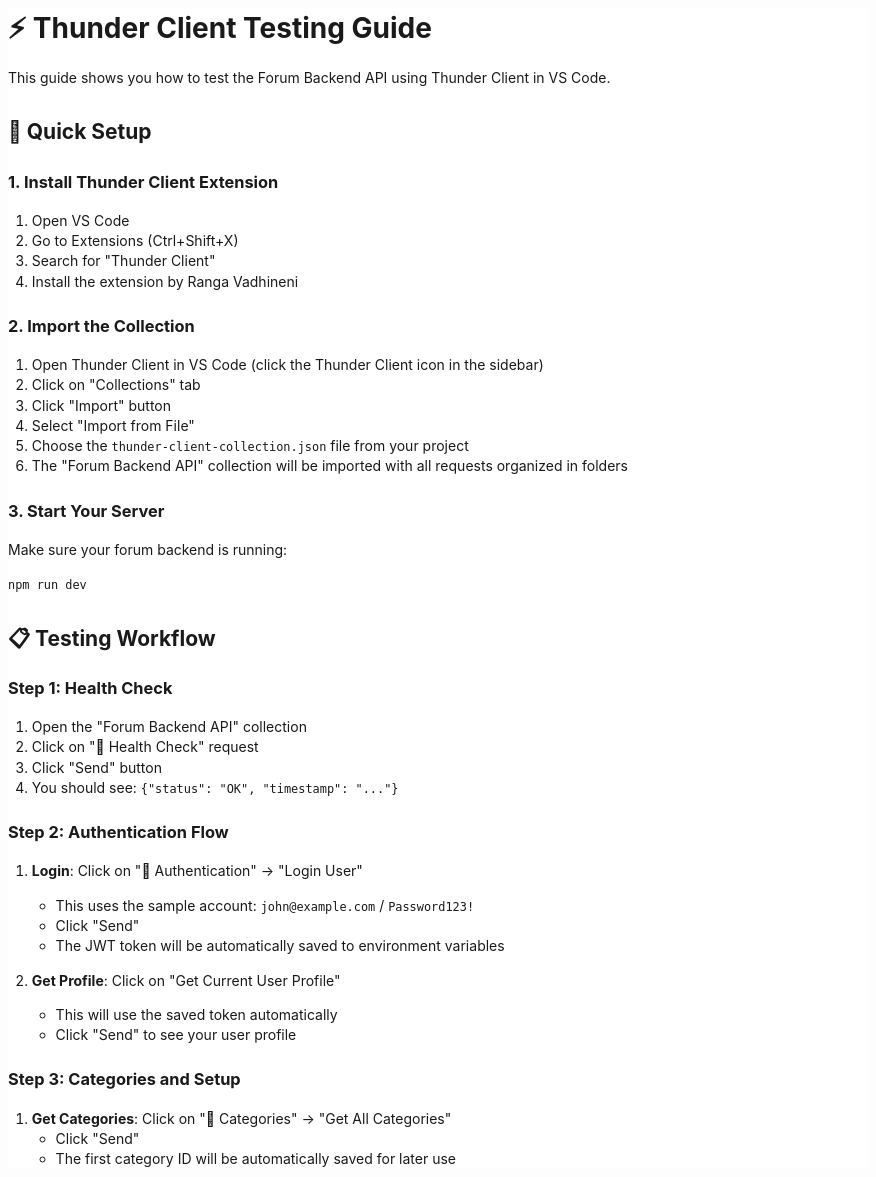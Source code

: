 # ⚡ Thunder Client Testing Guide

This guide shows you how to test the Forum Backend API using Thunder Client in VS Code.

## 🚀 Quick Setup

### 1. Install Thunder Client Extension
1. Open VS Code
2. Go to Extensions (Ctrl+Shift+X)
3. Search for "Thunder Client"
4. Install the extension by Ranga Vadhineni

### 2. Import the Collection
1. Open Thunder Client in VS Code (click the Thunder Client icon in the sidebar)
2. Click on "Collections" tab
3. Click "Import" button
4. Select "Import from File"
5. Choose the `thunder-client-collection.json` file from your project
6. The "Forum Backend API" collection will be imported with all requests organized in folders

### 3. Start Your Server
Make sure your forum backend is running:
```bash
npm run dev
```

## 📋 Testing Workflow

### Step 1: Health Check
1. Open the "Forum Backend API" collection
2. Click on "🏥 Health Check" request
3. Click "Send" button
4. You should see: `{"status": "OK", "timestamp": "..."}`

### Step 2: Authentication Flow
1. **Login**: Click on "🔐 Authentication" → "Login User"
   - This uses the sample account: `john@example.com` / `Password123!`
   - Click "Send"
   - The JWT token will be automatically saved to environment variables
   
2. **Get Profile**: Click on "Get Current User Profile"
   - This will use the saved token automatically
   - Click "Send" to see your user profile

### Step 3: Categories and Setup
1. **Get Categories**: Click on "📂 Categories" → "Get All Categories"
   - Click "Send"
   - The first category ID will be automatically saved for later use
